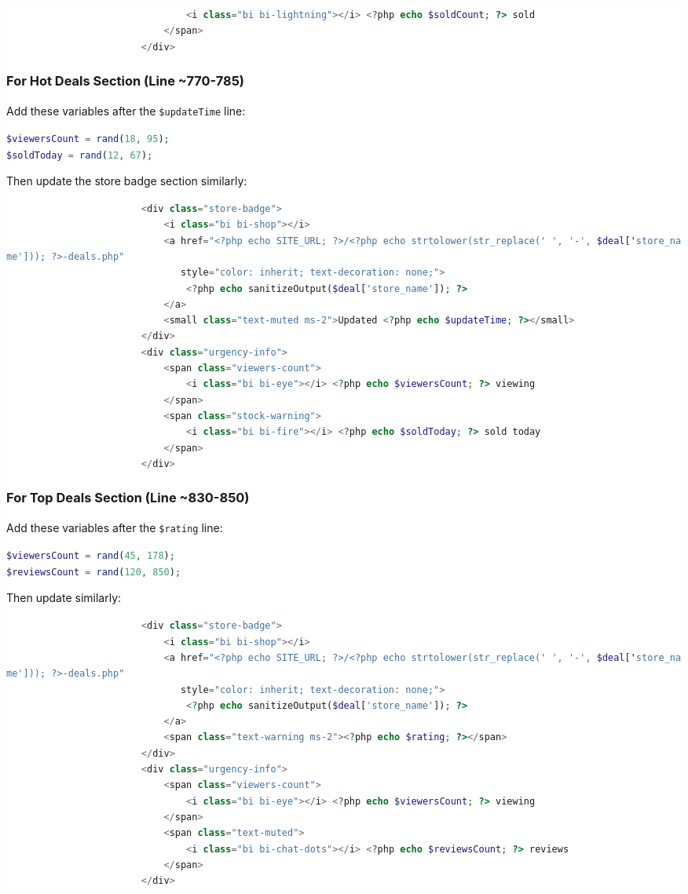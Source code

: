 ```php
                                <i class="bi bi-lightning"></i> <?php echo $soldCount; ?> sold
                            </span>
                        </div>
```

### For Hot Deals Section (Line ~770-785)

Add these variables after the `$updateTime` line:

```php
$viewersCount = rand(18, 95);
$soldToday = rand(12, 67);
```

Then update the store badge section similarly:

```php
                        <div class="store-badge">
                            <i class="bi bi-shop"></i> 
                            <a href="<?php echo SITE_URL; ?>/<?php echo strtolower(str_replace(' ', '-', $deal['store_name'])); ?>-deals.php" 
                               style="color: inherit; text-decoration: none;">
                                <?php echo sanitizeOutput($deal['store_name']); ?>
                            </a>
                            <small class="text-muted ms-2">Updated <?php echo $updateTime; ?></small>
                        </div>
                        <div class="urgency-info">
                            <span class="viewers-count">
                                <i class="bi bi-eye"></i> <?php echo $viewersCount; ?> viewing
                            </span>
                            <span class="stock-warning">
                                <i class="bi bi-fire"></i> <?php echo $soldToday; ?> sold today
                            </span>
                        </div>
```

### For Top Deals Section (Line ~830-850)

Add these variables after the `$rating` line:

```php
$viewersCount = rand(45, 178);
$reviewsCount = rand(120, 850);
```

Then update similarly:

```php
                        <div class="store-badge">
                            <i class="bi bi-shop"></i> 
                            <a href="<?php echo SITE_URL; ?>/<?php echo strtolower(str_replace(' ', '-', $deal['store_name'])); ?>-deals.php" 
                               style="color: inherit; text-decoration: none;">
                                <?php echo sanitizeOutput($deal['store_name']); ?>
                            </a>
                            <span class="text-warning ms-2"><?php echo $rating; ?></span>
                        </div>
                        <div class="urgency-info">
                            <span class="viewers-count">
                                <i class="bi bi-eye"></i> <?php echo $viewersCount; ?> viewing
                            </span>
                            <span class="text-muted">
                                <i class="bi bi-chat-dots"></i> <?php echo $reviewsCount; ?> reviews
                            </span>
                        </div>
```